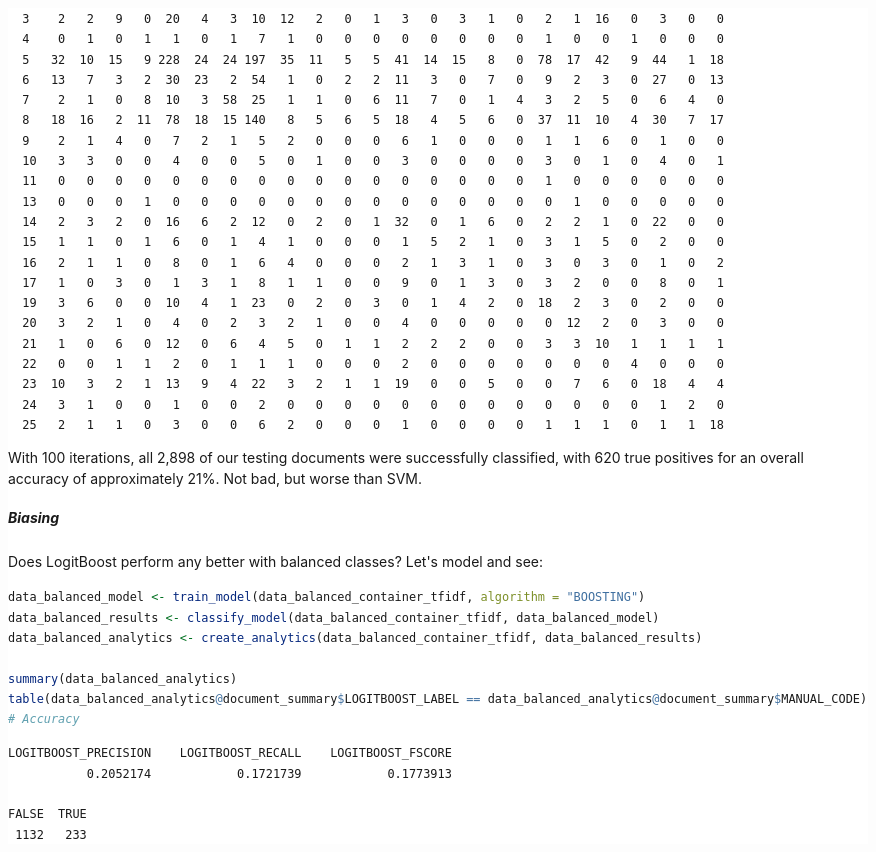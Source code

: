 ```text
  3    2   2   9   0  20   4   3  10  12   2   0   1   3   0   3   1   0   2   1  16   0   3   0   0
  4    0   1   0   1   1   0   1   7   1   0   0   0   0   0   0   0   0   1   0   0   1   0   0   0
  5   32  10  15   9 228  24  24 197  35  11   5   5  41  14  15   8   0  78  17  42   9  44   1  18
  6   13   7   3   2  30  23   2  54   1   0   2   2  11   3   0   7   0   9   2   3   0  27   0  13
  7    2   1   0   8  10   3  58  25   1   1   0   6  11   7   0   1   4   3   2   5   0   6   4   0
  8   18  16   2  11  78  18  15 140   8   5   6   5  18   4   5   6   0  37  11  10   4  30   7  17
  9    2   1   4   0   7   2   1   5   2   0   0   0   6   1   0   0   0   1   1   6   0   1   0   0
  10   3   3   0   0   4   0   0   5   0   1   0   0   3   0   0   0   0   3   0   1   0   4   0   1
  11   0   0   0   0   0   0   0   0   0   0   0   0   0   0   0   0   0   1   0   0   0   0   0   0
  13   0   0   0   1   0   0   0   0   0   0   0   0   0   0   0   0   0   0   1   0   0   0   0   0
  14   2   3   2   0  16   6   2  12   0   2   0   1  32   0   1   6   0   2   2   1   0  22   0   0
  15   1   1   0   1   6   0   1   4   1   0   0   0   1   5   2   1   0   3   1   5   0   2   0   0
  16   2   1   1   0   8   0   1   6   4   0   0   0   2   1   3   1   0   3   0   3   0   1   0   2
  17   1   0   3   0   1   3   1   8   1   1   0   0   9   0   1   3   0   3   2   0   0   8   0   1
  19   3   6   0   0  10   4   1  23   0   2   0   3   0   1   4   2   0  18   2   3   0   2   0   0
  20   3   2   1   0   4   0   2   3   2   1   0   0   4   0   0   0   0   0  12   2   0   3   0   0
  21   1   0   6   0  12   0   6   4   5   0   1   1   2   2   2   0   0   3   3  10   1   1   1   1
  22   0   0   1   1   2   0   1   1   1   0   0   0   2   0   0   0   0   0   0   0   4   0   0   0
  23  10   3   2   1  13   9   4  22   3   2   1   1  19   0   0   5   0   0   7   6   0  18   4   4
  24   3   1   0   0   1   0   0   2   0   0   0   0   0   0   0   0   0   0   0   0   0   1   2   0
  25   2   1   1   0   3   0   0   6   2   0   0   0   1   0   0   0   0   1   1   1   0   1   1  18
```
With 100 iterations, all 2,898 of our testing documents were successfully classified, with 620 true positives for an overall accuracy of approximately 21%. Not bad, but worse than SVM.

##### Biasing
Does LogitBoost perform any better with balanced classes? Let's model and see:
```r
data_balanced_model <- train_model(data_balanced_container_tfidf, algorithm = "BOOSTING")
data_balanced_results <- classify_model(data_balanced_container_tfidf, data_balanced_model)
data_balanced_analytics <- create_analytics(data_balanced_container_tfidf, data_balanced_results)

summary(data_balanced_analytics)
table(data_balanced_analytics@document_summary$LOGITBOOST_LABEL == data_balanced_analytics@document_summary$MANUAL_CODE) # Accuracy
```
```text
LOGITBOOST_PRECISION    LOGITBOOST_RECALL    LOGITBOOST_FSCORE 
           0.2052174            0.1721739            0.1773913 
		   
FALSE  TRUE 
 1132   233 
```